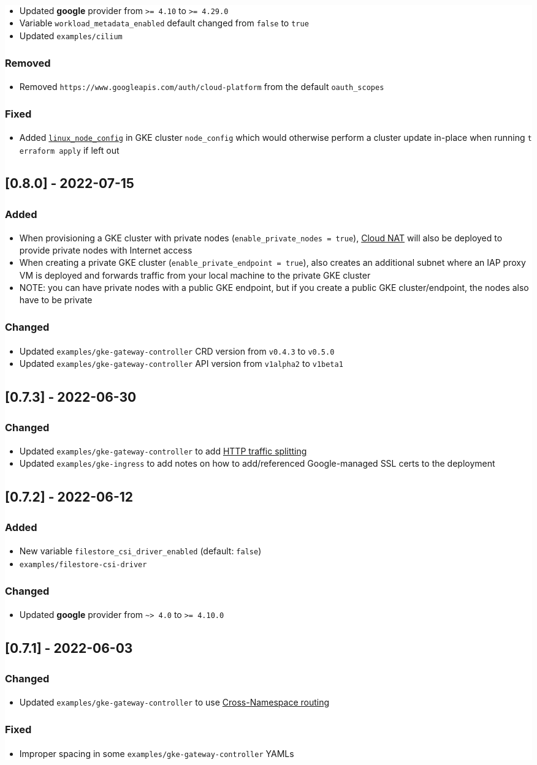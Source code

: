 - Updated **google** provider from `>= 4.10` to `>= 4.29.0` 
- Variable `workload_metadata_enabled` default changed from `false` to `true`
- Updated `examples/cilium`
### Removed
- Removed `https://www.googleapis.com/auth/cloud-platform` from the default `oauth_scopes`
### Fixed
- Added [`linux_node_config`](https://registry.terraform.io/providers/hashicorp/google/latest/docs/resources/container_cluster#linux_node_config) in GKE cluster `node_config` which would otherwise perform a cluster update in-place when running `terraform apply` if left out

## [0.8.0] - 2022-07-15
### Added
- When provisioning a GKE cluster with private nodes (`enable_private_nodes = true`), [Cloud NAT](https://cloud.google.com/nat/docs/overview) will also be deployed to provide private nodes with Internet access
- When creating a private GKE cluster (`enable_private_endpoint = true`), also creates an additional subnet where an IAP proxy VM is deployed and forwards traffic from your local machine to the private GKE cluster
- NOTE: you can have private nodes with a public GKE endpoint, but if you create a public GKE cluster/endpoint, the nodes also have to be private 
### Changed
- Updated `examples/gke-gateway-controller` CRD version from `v0.4.3` to `v0.5.0`
- Updated `examples/gke-gateway-controller` API version from `v1alpha2` to `v1beta1`

## [0.7.3] - 2022-06-30
### Changed
- Updated `examples/gke-gateway-controller` to add [HTTP traffic splitting](https://gateway-api.sigs.k8s.io/v1alpha2/guides/traffic-splitting/)
- Updated `examples/gke-ingress` to add notes on how to add/referenced Google-managed SSL certs to the deployment

## [0.7.2] - 2022-06-12
### Added
- New variable `filestore_csi_driver_enabled` (default: `false`)
- `examples/filestore-csi-driver`
### Changed
- Updated **google** provider from `~> 4.0` to `>= 4.10.0` 

## [0.7.1] - 2022-06-03
### Changed
- Updated `examples/gke-gateway-controller` to use [Cross-Namespace routing](https://gateway-api.sigs.k8s.io/v1alpha2/guides/multiple-ns/)
### Fixed
- Improper spacing in some `examples/gke-gateway-controller` YAMLs
